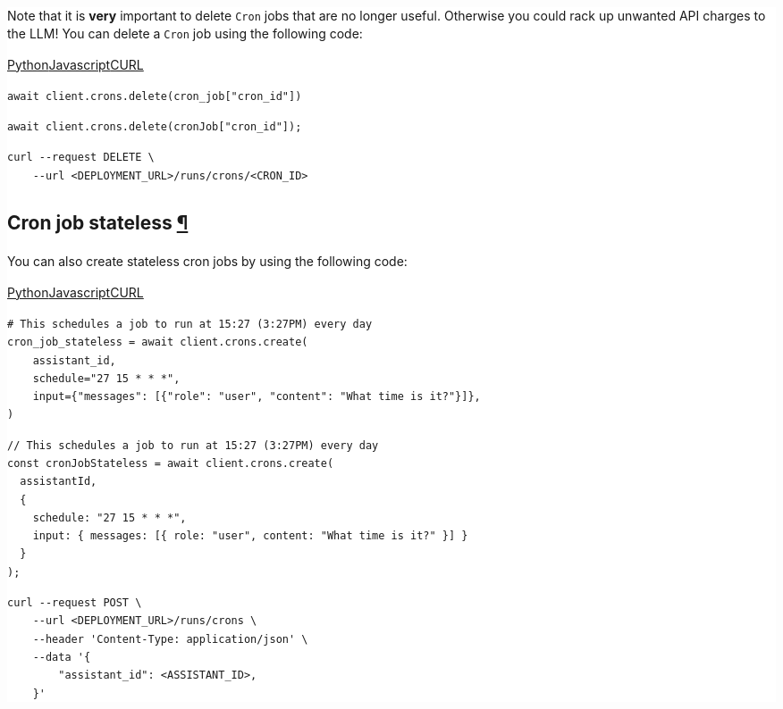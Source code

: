 Note that it is **very** important to delete `Cron` jobs that are no longer useful. Otherwise you could rack up unwanted API charges to the LLM! You can delete a `Cron` job using the following code:

[Python](https://langchain-ai.github.io/langgraph/cloud/how-tos/cron_jobs/#__tabbed_3_1)[Javascript](https://langchain-ai.github.io/langgraph/cloud/how-tos/cron_jobs/#__tabbed_3_2)[CURL](https://langchain-ai.github.io/langgraph/cloud/how-tos/cron_jobs/#__tabbed_3_3)

```md-code__content
await client.crons.delete(cron_job["cron_id"])

```

```md-code__content
await client.crons.delete(cronJob["cron_id"]);

```

```md-code__content
curl --request DELETE \
    --url <DEPLOYMENT_URL>/runs/crons/<CRON_ID>

```

## Cron job stateless [¶](https://langchain-ai.github.io/langgraph/cloud/how-tos/cron_jobs/\#cron-job-stateless "Permanent link")

You can also create stateless cron jobs by using the following code:

[Python](https://langchain-ai.github.io/langgraph/cloud/how-tos/cron_jobs/#__tabbed_4_1)[Javascript](https://langchain-ai.github.io/langgraph/cloud/how-tos/cron_jobs/#__tabbed_4_2)[CURL](https://langchain-ai.github.io/langgraph/cloud/how-tos/cron_jobs/#__tabbed_4_3)

```md-code__content
# This schedules a job to run at 15:27 (3:27PM) every day
cron_job_stateless = await client.crons.create(
    assistant_id,
    schedule="27 15 * * *",
    input={"messages": [{"role": "user", "content": "What time is it?"}]},
)

```

```md-code__content
// This schedules a job to run at 15:27 (3:27PM) every day
const cronJobStateless = await client.crons.create(
  assistantId,
  {
    schedule: "27 15 * * *",
    input: { messages: [{ role: "user", content: "What time is it?" }] }
  }
);

```

```md-code__content
curl --request POST \
    --url <DEPLOYMENT_URL>/runs/crons \
    --header 'Content-Type: application/json' \
    --data '{
        "assistant_id": <ASSISTANT_ID>,
    }'

```
